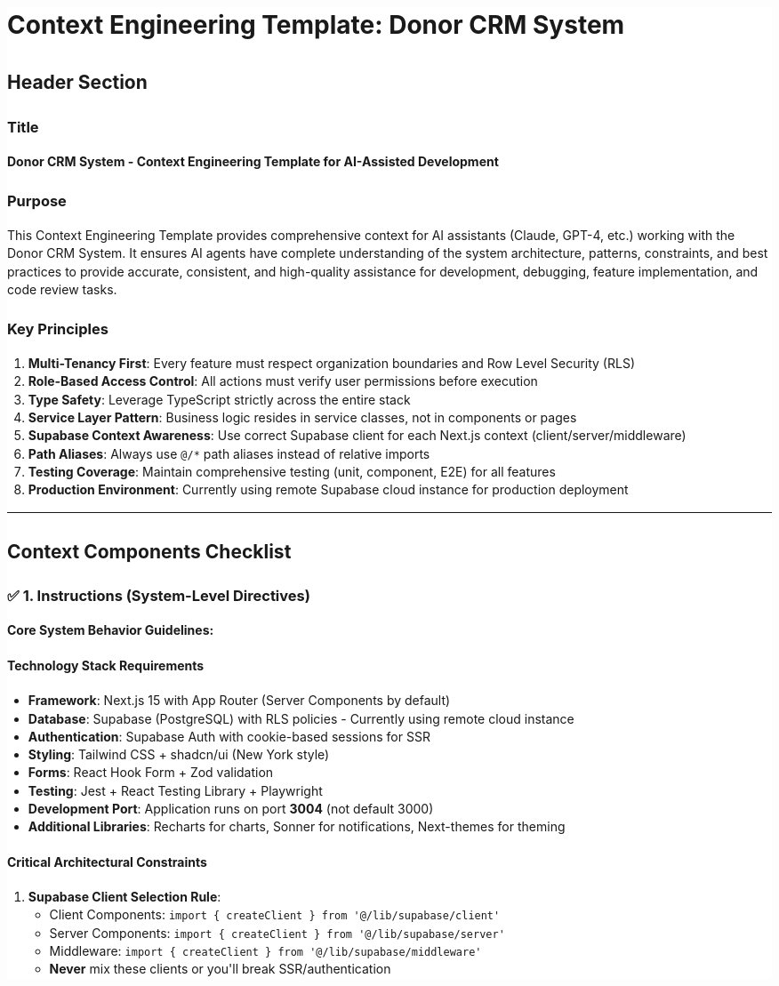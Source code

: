 # Context Engineering Template: Donor CRM System

## Header Section

### Title
**Donor CRM System - Context Engineering Template for AI-Assisted Development**

### Purpose
This Context Engineering Template provides comprehensive context for AI assistants (Claude, GPT-4, etc.) working with the Donor CRM System. It ensures AI agents have complete understanding of the system architecture, patterns, constraints, and best practices to provide accurate, consistent, and high-quality assistance for development, debugging, feature implementation, and code review tasks.

### Key Principles
1. **Multi-Tenancy First**: Every feature must respect organization boundaries and Row Level Security (RLS)
2. **Role-Based Access Control**: All actions must verify user permissions before execution
3. **Type Safety**: Leverage TypeScript strictly across the entire stack
4. **Service Layer Pattern**: Business logic resides in service classes, not in components or pages
5. **Supabase Context Awareness**: Use correct Supabase client for each Next.js context (client/server/middleware)
6. **Path Aliases**: Always use `@/*` path aliases instead of relative imports
7. **Testing Coverage**: Maintain comprehensive testing (unit, component, E2E) for all features
8. **Production Environment**: Currently using remote Supabase cloud instance for production deployment

---

## Context Components Checklist

### ✅ 1. Instructions (System-Level Directives)

**Core System Behavior Guidelines:**

#### Technology Stack Requirements
- **Framework**: Next.js 15 with App Router (Server Components by default)
- **Database**: Supabase (PostgreSQL) with RLS policies - Currently using remote cloud instance
- **Authentication**: Supabase Auth with cookie-based sessions for SSR
- **Styling**: Tailwind CSS + shadcn/ui (New York style)
- **Forms**: React Hook Form + Zod validation
- **Testing**: Jest + React Testing Library + Playwright
- **Development Port**: Application runs on port **3004** (not default 3000)
- **Additional Libraries**: Recharts for charts, Sonner for notifications, Next-themes for theming

#### Critical Architectural Constraints
1. **Supabase Client Selection Rule**:
   - Client Components: `import { createClient } from '@/lib/supabase/client'`
   - Server Components: `import { createClient } from '@/lib/supabase/server'`
   - Middleware: `import { createClient } from '@/lib/supabase/middleware'`
   - **Never** mix these clients or you'll break SSR/authentication
